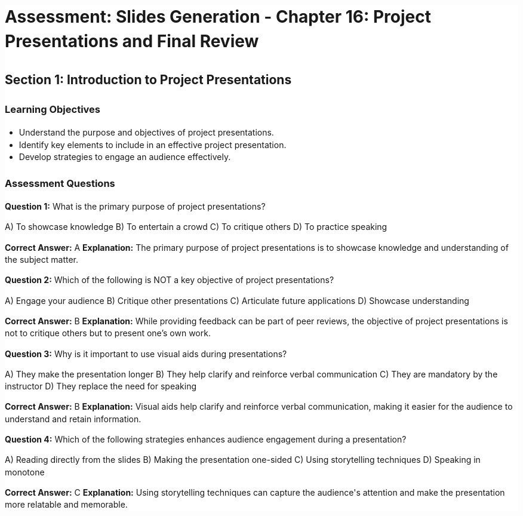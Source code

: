 # Assessment: Slides Generation - Chapter 16: Project Presentations and Final Review

## Section 1: Introduction to Project Presentations

### Learning Objectives
- Understand the purpose and objectives of project presentations.
- Identify key elements to include in an effective project presentation.
- Develop strategies to engage an audience effectively.

### Assessment Questions

**Question 1:** What is the primary purpose of project presentations?

  A) To showcase knowledge
  B) To entertain a crowd
  C) To critique others
  D) To practice speaking

**Correct Answer:** A
**Explanation:** The primary purpose of project presentations is to showcase knowledge and understanding of the subject matter.

**Question 2:** Which of the following is NOT a key objective of project presentations?

  A) Engage your audience
  B) Critique other presentations
  C) Articulate future applications
  D) Showcase understanding

**Correct Answer:** B
**Explanation:** While providing feedback can be part of peer reviews, the objective of project presentations is not to critique others but to present one’s own work.

**Question 3:** Why is it important to use visual aids during presentations?

  A) They make the presentation longer
  B) They help clarify and reinforce verbal communication
  C) They are mandatory by the instructor
  D) They replace the need for speaking

**Correct Answer:** B
**Explanation:** Visual aids help clarify and reinforce verbal communication, making it easier for the audience to understand and retain information.

**Question 4:** Which of the following strategies enhances audience engagement during a presentation?

  A) Reading directly from the slides
  B) Making the presentation one-sided
  C) Using storytelling techniques
  D) Speaking in monotone

**Correct Answer:** C
**Explanation:** Using storytelling techniques can capture the audience's attention and make the presentation more relatable and memorable.
